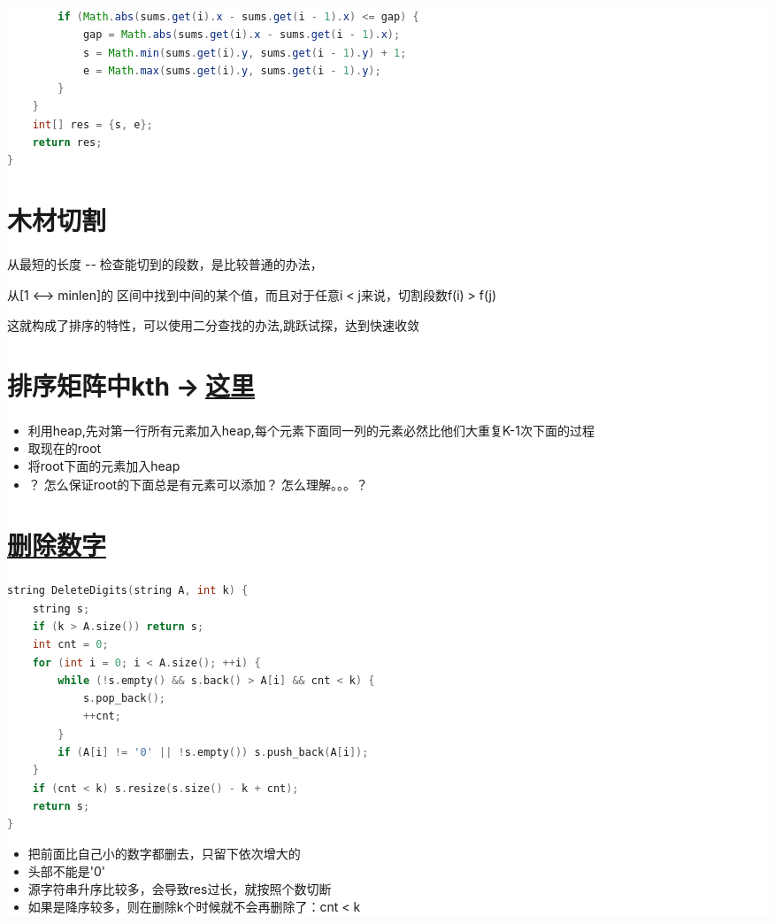 ```java
        if (Math.abs(sums.get(i).x - sums.get(i - 1).x) <= gap) {
            gap = Math.abs(sums.get(i).x - sums.get(i - 1).x);
            s = Math.min(sums.get(i).y, sums.get(i - 1).y) + 1;
            e = Math.max(sums.get(i).y, sums.get(i - 1).y);
        }
    }
    int[] res = {s, e};
    return res;
}
```

# 木材切割

从最短的长度 -- 检查能切到的段数，是比较普通的办法，

从[1  <-->  minlen]的 区间中找到中间的某个值，而且对于任意i < j来说，切割段数f(i) > f(j)

这就构成了排序的特性，可以使用二分查找的办法,跳跃试探，达到快速收敛



# 排序矩阵中kth -> [这里](http://stackoverflow.com/questions/15179536/kth-smallest-element-in-sorted-matrix)
    
- 利用heap,先对第一行所有元素加入heap,每个元素下面同一列的元素必然比他们大重复K-1次下面的过程
- 取现在的root
- 将root下面的元素加入heap
- ？ 怎么保证root的下面总是有元素可以添加？ 怎么理解。。。？


# [删除数字](http://www.cnblogs.com/easonliu/p/4507657.html)

```cpp
string DeleteDigits(string A, int k) { 
    string s;
    if (k > A.size()) return s;
    int cnt = 0;
    for (int i = 0; i < A.size(); ++i) {
        while (!s.empty() && s.back() > A[i] && cnt < k) {
            s.pop_back();
            ++cnt;
        }
        if (A[i] != '0' || !s.empty()) s.push_back(A[i]);
    }
    if (cnt < k) s.resize(s.size() - k + cnt);
    return s;
}
```

- 把前面比自己小的数字都删去，只留下依次增大的
- 头部不能是'0'
- 源字符串升序比较多，会导致res过长，就按照个数切断
- 如果是降序较多，则在删除k个时候就不会再删除了：cnt < k
